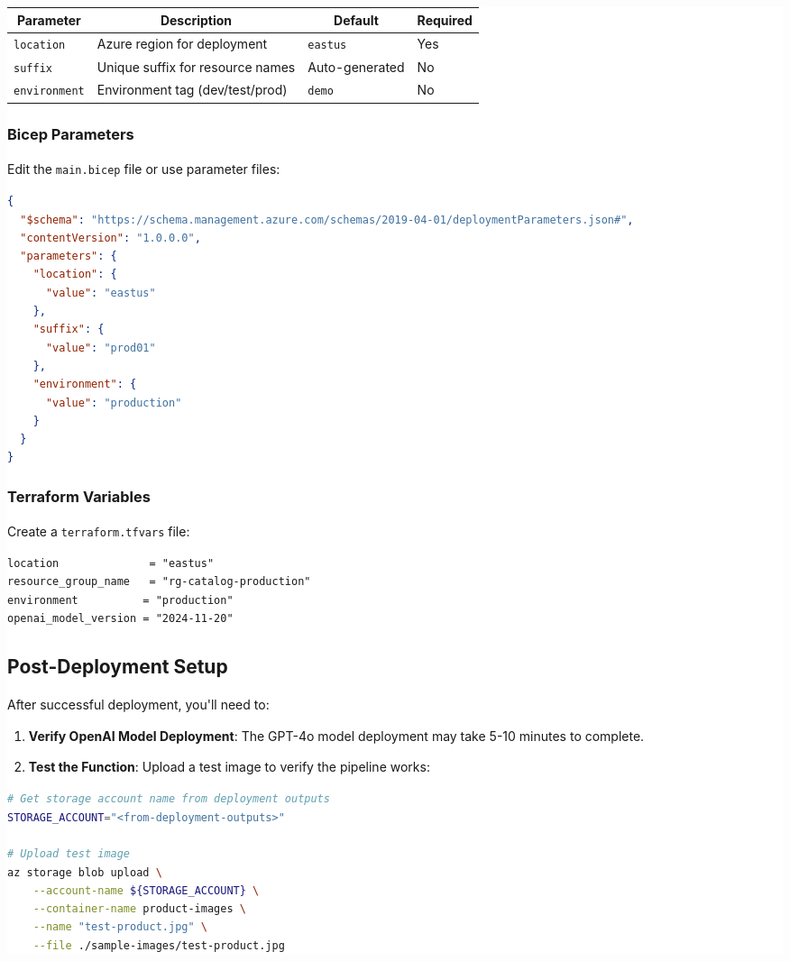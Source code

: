 | Parameter | Description | Default | Required |
|-----------|-------------|---------|----------|
| `location` | Azure region for deployment | `eastus` | Yes |
| `suffix` | Unique suffix for resource names | Auto-generated | No |
| `environment` | Environment tag (dev/test/prod) | `demo` | No |

### Bicep Parameters

Edit the `main.bicep` file or use parameter files:

```json
{
  "$schema": "https://schema.management.azure.com/schemas/2019-04-01/deploymentParameters.json#",
  "contentVersion": "1.0.0.0",
  "parameters": {
    "location": {
      "value": "eastus"
    },
    "suffix": {
      "value": "prod01"
    },
    "environment": {
      "value": "production"
    }
  }
}
```

### Terraform Variables

Create a `terraform.tfvars` file:

```hcl
location              = "eastus"
resource_group_name   = "rg-catalog-production"
environment          = "production"
openai_model_version = "2024-11-20"
```

## Post-Deployment Setup

After successful deployment, you'll need to:

1. **Verify OpenAI Model Deployment**: The GPT-4o model deployment may take 5-10 minutes to complete.

2. **Test the Function**: Upload a test image to verify the pipeline works:

```bash
# Get storage account name from deployment outputs
STORAGE_ACCOUNT="<from-deployment-outputs>"

# Upload test image
az storage blob upload \
    --account-name ${STORAGE_ACCOUNT} \
    --container-name product-images \
    --name "test-product.jpg" \
    --file ./sample-images/test-product.jpg
```
